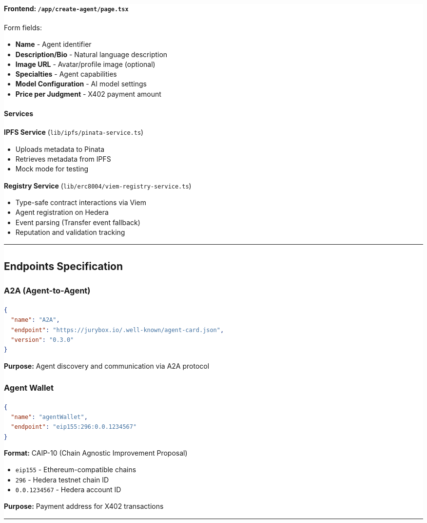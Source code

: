 #### Frontend: `/app/create-agent/page.tsx`

Form fields:
- **Name** - Agent identifier
- **Description/Bio** - Natural language description
- **Image URL** - Avatar/profile image (optional)
- **Specialties** - Agent capabilities
- **Model Configuration** - AI model settings
- **Price per Judgment** - X402 payment amount

#### Services

**IPFS Service** (`lib/ipfs/pinata-service.ts`)
- Uploads metadata to Pinata
- Retrieves metadata from IPFS
- Mock mode for testing

**Registry Service** (`lib/erc8004/viem-registry-service.ts`)
- Type-safe contract interactions via Viem
- Agent registration on Hedera
- Event parsing (Transfer event fallback)
- Reputation and validation tracking

---

## Endpoints Specification

### A2A (Agent-to-Agent)

```json
{
  "name": "A2A",
  "endpoint": "https://jurybox.io/.well-known/agent-card.json",
  "version": "0.3.0"
}
```

**Purpose:** Agent discovery and communication via A2A protocol

### Agent Wallet

```json
{
  "name": "agentWallet",
  "endpoint": "eip155:296:0.0.1234567"
}
```

**Format:** CAIP-10 (Chain Agnostic Improvement Proposal)
- `eip155` - Ethereum-compatible chains
- `296` - Hedera testnet chain ID
- `0.0.1234567` - Hedera account ID

**Purpose:** Payment address for X402 transactions

---